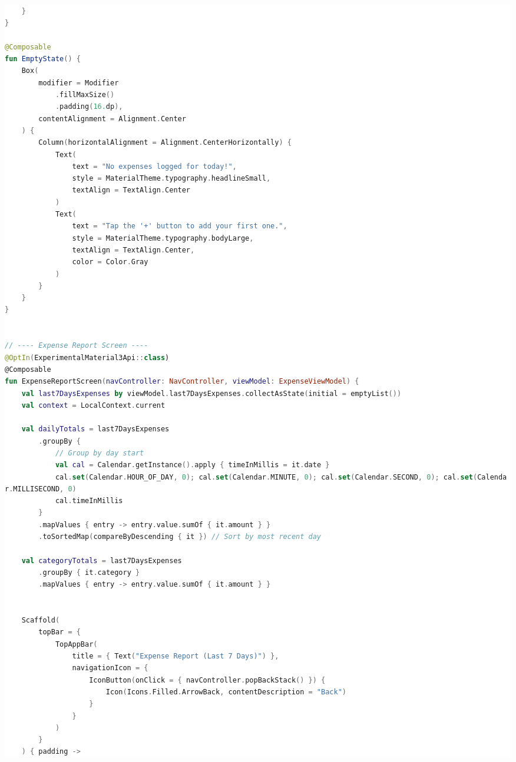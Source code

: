 ```kotlin
    }
}

@Composable
fun EmptyState() {
    Box(
        modifier = Modifier
            .fillMaxSize()
            .padding(16.dp),
        contentAlignment = Alignment.Center
    ) {
        Column(horizontalAlignment = Alignment.CenterHorizontally) {
            Text(
                text = "No expenses logged for today!",
                style = MaterialTheme.typography.headlineSmall,
                textAlign = TextAlign.Center
            )
            Text(
                text = "Tap the '+' button to add your first one.",
                style = MaterialTheme.typography.bodyLarge,
                textAlign = TextAlign.Center,
                color = Color.Gray
            )
        }
    }
}


// ---- Expense Report Screen ----
@OptIn(ExperimentalMaterial3Api::class)
@Composable
fun ExpenseReportScreen(navController: NavController, viewModel: ExpenseViewModel) {
    val last7DaysExpenses by viewModel.last7DaysExpenses.collectAsState(initial = emptyList())
    val context = LocalContext.current

    val dailyTotals = last7DaysExpenses
        .groupBy {
            // Group by day start
            val cal = Calendar.getInstance().apply { timeInMillis = it.date }
            cal.set(Calendar.HOUR_OF_DAY, 0); cal.set(Calendar.MINUTE, 0); cal.set(Calendar.SECOND, 0); cal.set(Calendar.MILLISECOND, 0)
            cal.timeInMillis
        }
        .mapValues { entry -> entry.value.sumOf { it.amount } }
        .toSortedMap(compareByDescending { it }) // Sort by most recent day

    val categoryTotals = last7DaysExpenses
        .groupBy { it.category }
        .mapValues { entry -> entry.value.sumOf { it.amount } }


    Scaffold(
        topBar = {
            TopAppBar(
                title = { Text("Expense Report (Last 7 Days)") },
                navigationIcon = {
                    IconButton(onClick = { navController.popBackStack() }) {
                        Icon(Icons.Filled.ArrowBack, contentDescription = "Back")
                    }
                }
            )
        }
    ) { padding ->
```